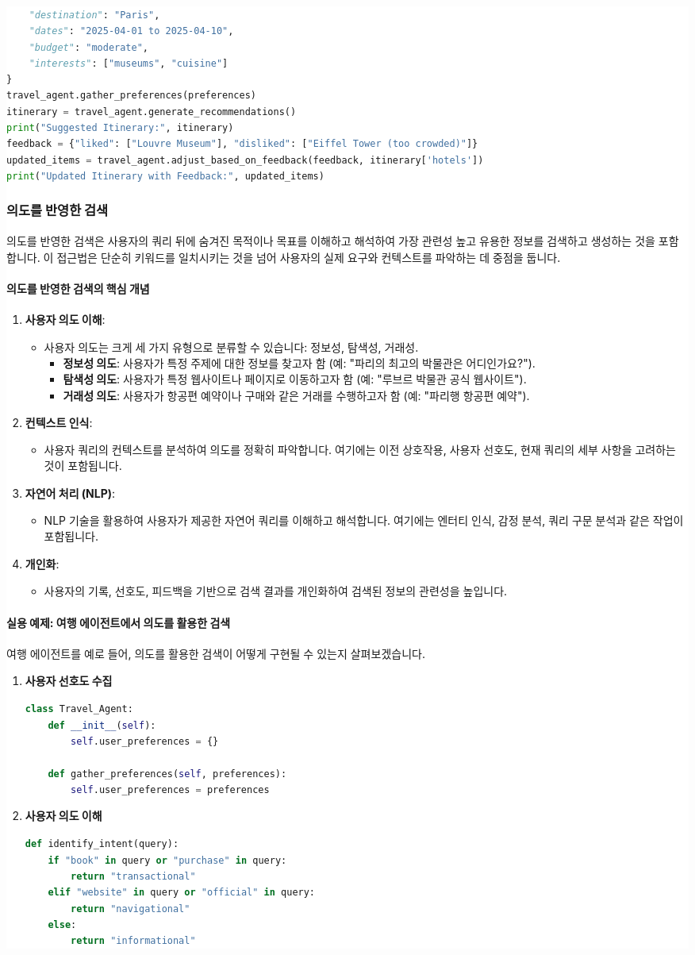 ```python
    "destination": "Paris",
    "dates": "2025-04-01 to 2025-04-10",
    "budget": "moderate",
    "interests": ["museums", "cuisine"]
}
travel_agent.gather_preferences(preferences)
itinerary = travel_agent.generate_recommendations()
print("Suggested Itinerary:", itinerary)
feedback = {"liked": ["Louvre Museum"], "disliked": ["Eiffel Tower (too crowded)"]}
updated_items = travel_agent.adjust_based_on_feedback(feedback, itinerary['hotels'])
print("Updated Itinerary with Feedback:", updated_items)
```

### 의도를 반영한 검색

의도를 반영한 검색은 사용자의 쿼리 뒤에 숨겨진 목적이나 목표를 이해하고 해석하여 가장 관련성 높고 유용한 정보를 검색하고 생성하는 것을 포함합니다. 이 접근법은 단순히 키워드를 일치시키는 것을 넘어 사용자의 실제 요구와 컨텍스트를 파악하는 데 중점을 둡니다.

#### 의도를 반영한 검색의 핵심 개념

1. **사용자 의도 이해**:
   - 사용자 의도는 크게 세 가지 유형으로 분류할 수 있습니다: 정보성, 탐색성, 거래성.
     - **정보성 의도**: 사용자가 특정 주제에 대한 정보를 찾고자 함 (예: "파리의 최고의 박물관은 어디인가요?").
     - **탐색성 의도**: 사용자가 특정 웹사이트나 페이지로 이동하고자 함 (예: "루브르 박물관 공식 웹사이트").
     - **거래성 의도**: 사용자가 항공편 예약이나 구매와 같은 거래를 수행하고자 함 (예: "파리행 항공편 예약").

2. **컨텍스트 인식**:
   - 사용자 쿼리의 컨텍스트를 분석하여 의도를 정확히 파악합니다. 여기에는 이전 상호작용, 사용자 선호도, 현재 쿼리의 세부 사항을 고려하는 것이 포함됩니다.

3. **자연어 처리 (NLP)**:
   - NLP 기술을 활용하여 사용자가 제공한 자연어 쿼리를 이해하고 해석합니다. 여기에는 엔터티 인식, 감정 분석, 쿼리 구문 분석과 같은 작업이 포함됩니다.

4. **개인화**:
   - 사용자의 기록, 선호도, 피드백을 기반으로 검색 결과를 개인화하여 검색된 정보의 관련성을 높입니다.
#### 실용 예제: 여행 에이전트에서 의도를 활용한 검색

여행 에이전트를 예로 들어, 의도를 활용한 검색이 어떻게 구현될 수 있는지 살펴보겠습니다.

1. **사용자 선호도 수집**

   ```python
   class Travel_Agent:
       def __init__(self):
           self.user_preferences = {}

       def gather_preferences(self, preferences):
           self.user_preferences = preferences
   ```

2. **사용자 의도 이해**

   ```python
   def identify_intent(query):
       if "book" in query or "purchase" in query:
           return "transactional"
       elif "website" in query or "official" in query:
           return "navigational"
       else:
           return "informational"
   ```

